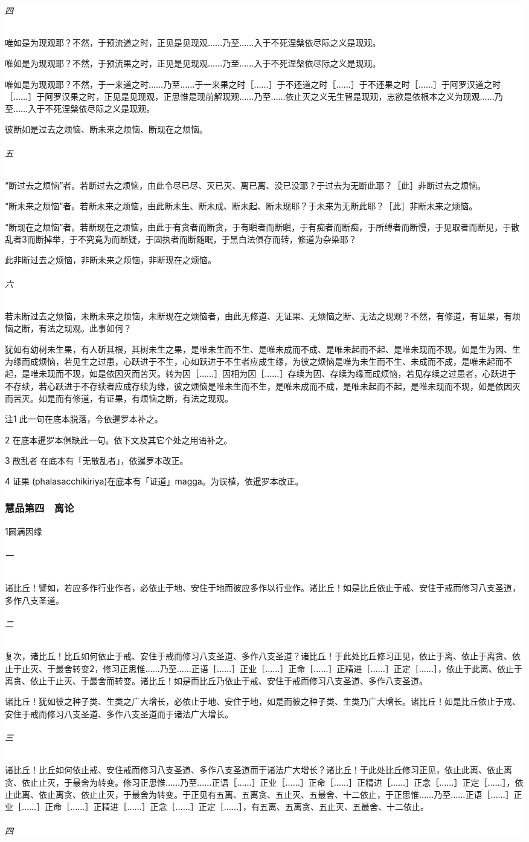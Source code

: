 ###### 四

唯如是为现观耶？不然，于预流道之时，正见是见现观……乃至……入于不死涅槃依尽际之义是现观。

唯如是为现观耶？不然，于预流果之时，正见是见现观……乃至……入于不死涅槃依尽际之义是现观。

唯如是为现观耶？不然，于一来道之时……乃至……于一来果之时［……］于不还道之时［……］于不还果之时［……］于阿罗汉道之时［……］于阿罗汉果之时，正见是见现观，正思惟是现前解现观……乃至……依止灭之义无生智是现观，志欲是依根本之义为现观……乃至……入于不死涅槃依尽际之义是现观。

彼断如是过去之烦恼、断未来之烦恼、断现在之烦恼。

###### 五

“断过去之烦恼”者。若断过去之烦恼，由此令尽已尽、灭已灭、离已离、没已没耶？于过去为无断此耶？［此］非断过去之烦恼。

“断未来之烦恼”者。若断未来之烦恼，由此断未生、断未成、断未起、断未现耶？于未来为无断此耶？［此］非断未来之烦恼。

“断现在之烦恼”者。若断现在之烦恼，由此于有贪者而断贪，于有瞋者而断瞋，于有痴者而断痴，于所缚者而断慢，于见取者而断见，于散乱者3而断掉举，于不究竟为而断疑，于固执者而断随眠，于黑白法俱存而转，修道为杂染耶？

此非断过去之烦恼，非断未来之烦恼，非断现在之烦恼。

###### 六

若未断过去之烦恼，未断未来之烦恼，未断现在之烦恼者，由此无修道、无证果、无烦恼之断、无法之现观？不然，有修道，有证果，有烦恼之断，有法之现观。此事如何？

犹如有幼树未生果，有人斫其根，其树未生之果，是唯未生而不生、是唯未成而不成、是唯未起而不起、是唯未现而不现。如是生为因、生为缘而成烦恼，若见生之过患，心跃进于不生，心如跃进于不生者应成生缘，为彼之烦恼是唯为未生而不生、未成而不成，是唯未起而不起，是唯未现而不现，如是依因灭而苦灭。转为因［……］因相为因［……］存续为因、存续为缘而成烦恼，若见存续之过患者，心跃进于不存续，若心跃进于不存续者应成存续为缘，彼之烦恼是唯未生而不生，是唯未成而不成，是唯未起而不起，是唯未现而不现，如是依因灭而苦灭。如是而有修道，有证果，有烦恼之断，有法之现观。

注1 此一句在底本脱落，今依暹罗本补之。

2 在底本暹罗本俱缺此一句。依下文及其它个处之用语补之。

3 散乱者 在底本有「无散乱者」，依暹罗本改正。

4 证果 (phalasacchikiriya)在底本有「证道」magga。为误植，依暹罗本改正。

### 慧品第四　离论

1圆满因缘

###### 一

诸比丘！譬如，若应多作行业作者，必依止于地、安住于地而彼应多作以行业作。诸比丘！如是比丘依止于戒、安住于戒而修习八支圣道，多作八支圣道。

###### 二

复次，诸比丘！比丘如何依止于戒、安住于戒而修习八支圣道、多作八支圣道？诸比丘！于此处比丘修习正见，依止于离、依止于离贪、依止于止灭、于最舍转变2，修习正思惟……乃至……正语［……］正业［……］正命［……］正精进［……］正定［……］，依止于此离、依止于离贪、依止于止灭、于最舍而转变。诸比丘！如是而比丘乃依止于戒、安住于戒而修习八支圣道、多作八支圣道。

诸比丘！犹如彼之种子类、生类之广大增长，必依止于地、安住于地，如是而彼之种子类、生类乃广大增长。诸比丘！如是比丘依止于戒、安住于戒而修习八支圣道、多作八支圣道而于诸法广大增长。

###### 三

诸比丘！比丘如何依止戒、安住戒而修习八支圣道、多作八支圣道而于诸法广大增长？诸比丘！于此处比丘修习正见，依止此离、依止离贪、依止止灭，于最舍为转变。修习正思惟……乃至……正语［……］正业［……］正命［……］正精进［……］正念［……］正定［……］，依止此离、依止离贪、依止止灭，于最舍为转变。于正见有五离、五离贪、五止灭、五最舍、十二依止，于正思惟……乃至……正语［……］正业［……］正命［……］正精进［……］正念［……］正定［……］，有五离、五离贪、五止灭、五最舍、十二依止。

###### 四
